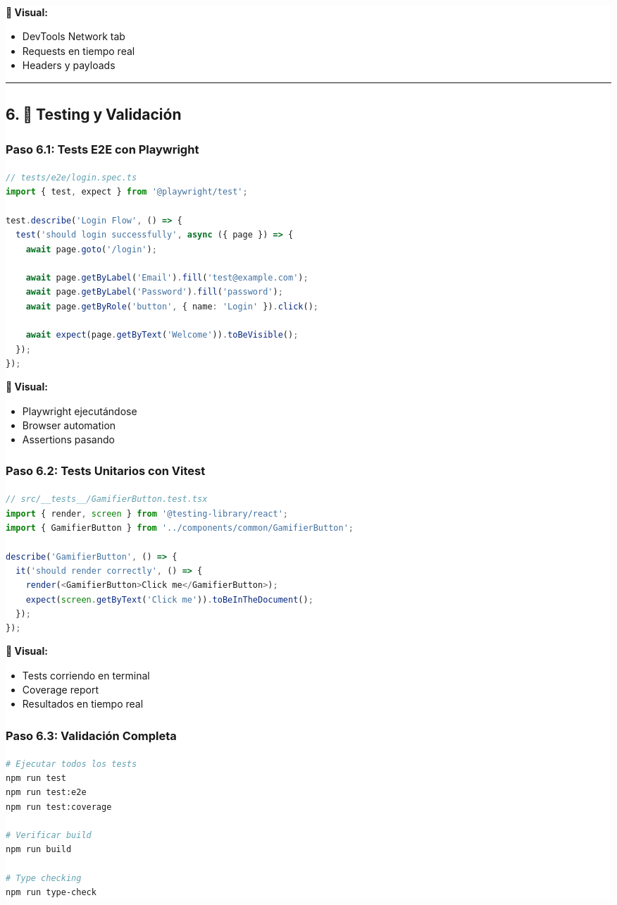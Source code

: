**🎥 Visual:**
- DevTools Network tab
- Requests en tiempo real
- Headers y payloads

---

## 6. 🧪 Testing y Validación

### Paso 6.1: Tests E2E con Playwright
```typescript
// tests/e2e/login.spec.ts
import { test, expect } from '@playwright/test';

test.describe('Login Flow', () => {
  test('should login successfully', async ({ page }) => {
    await page.goto('/login');
    
    await page.getByLabel('Email').fill('test@example.com');
    await page.getByLabel('Password').fill('password');
    await page.getByRole('button', { name: 'Login' }).click();
    
    await expect(page.getByText('Welcome')).toBeVisible();
  });
});
```

**🎥 Visual:**
- Playwright ejecutándose
- Browser automation
- Assertions pasando

### Paso 6.2: Tests Unitarios con Vitest
```typescript
// src/__tests__/GamifierButton.test.tsx
import { render, screen } from '@testing-library/react';
import { GamifierButton } from '../components/common/GamifierButton';

describe('GamifierButton', () => {
  it('should render correctly', () => {
    render(<GamifierButton>Click me</GamifierButton>);
    expect(screen.getByText('Click me')).toBeInTheDocument();
  });
});
```

**🎥 Visual:**
- Tests corriendo en terminal
- Coverage report
- Resultados en tiempo real

### Paso 6.3: Validación Completa
```bash
# Ejecutar todos los tests
npm run test
npm run test:e2e
npm run test:coverage

# Verificar build
npm run build

# Type checking
npm run type-check

```